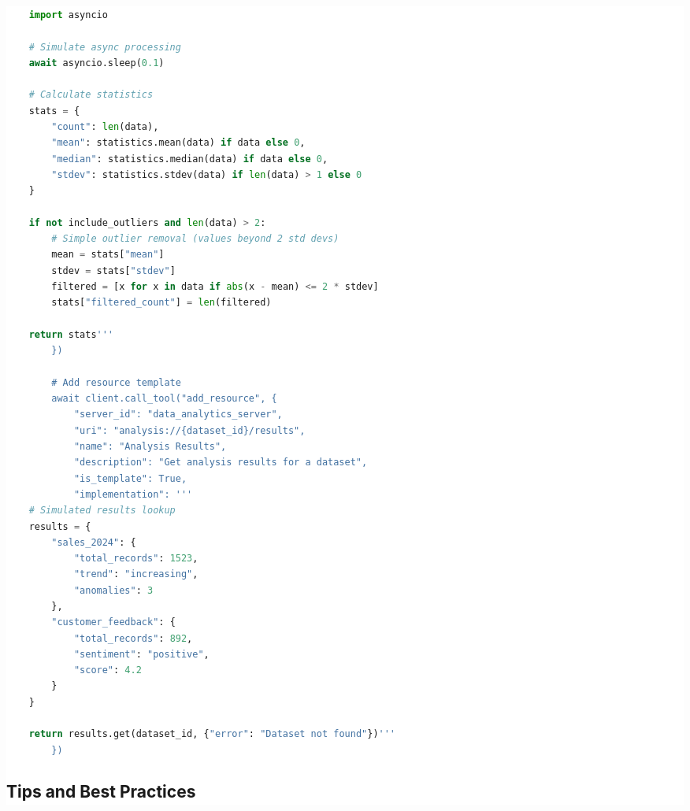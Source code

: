 ```python
    import asyncio
    
    # Simulate async processing
    await asyncio.sleep(0.1)
    
    # Calculate statistics
    stats = {
        "count": len(data),
        "mean": statistics.mean(data) if data else 0,
        "median": statistics.median(data) if data else 0,
        "stdev": statistics.stdev(data) if len(data) > 1 else 0
    }
    
    if not include_outliers and len(data) > 2:
        # Simple outlier removal (values beyond 2 std devs)
        mean = stats["mean"]
        stdev = stats["stdev"]
        filtered = [x for x in data if abs(x - mean) <= 2 * stdev]
        stats["filtered_count"] = len(filtered)
    
    return stats'''
        })
        
        # Add resource template
        await client.call_tool("add_resource", {
            "server_id": "data_analytics_server",
            "uri": "analysis://{dataset_id}/results",
            "name": "Analysis Results",
            "description": "Get analysis results for a dataset",
            "is_template": True,
            "implementation": '''
    # Simulated results lookup
    results = {
        "sales_2024": {
            "total_records": 1523,
            "trend": "increasing",
            "anomalies": 3
        },
        "customer_feedback": {
            "total_records": 892,
            "sentiment": "positive",
            "score": 4.2
        }
    }
    
    return results.get(dataset_id, {"error": "Dataset not found"})'''
        })
```

## Tips and Best Practices
